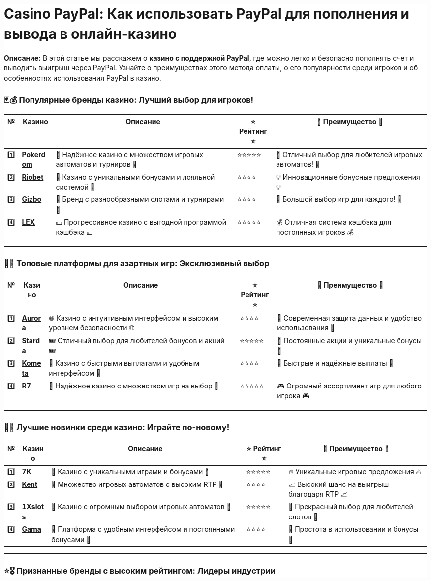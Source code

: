 # Casino PayPal: Как использовать PayPal для пополнения и вывода в онлайн-казино

**Описание:** В этой статье мы расскажем о **казино с поддержкой PayPal**, где можно легко и безопасно пополнять счет и выводить выигрыш через PayPal. Узнайте о преимуществах этого метода оплаты, о его популярности среди игроков и об особенностях использования PayPal в казино.

### 🃏💰 Популярные бренды казино: Лучший выбор для игроков!

| №  | Казино | Описание | ⭐️ Рейтинг ⭐️ | 🎉 Преимущество 🎉 |
|----|--------|----------|---------------|--------------------|
| 1️⃣ | **[Pokerdom](https://brandplay.link/4k77v2yx)** | 🎲 Надёжное казино с множеством игровых автоматов и турниров 🎲 | ⭐️⭐️⭐️⭐️⭐️ | 🎰 Отличный выбор для любителей игровых автоматов! 🎰 |
| 2️⃣ | **[Riobet](https://brandplay.link/7xBLTPyj)** | 🎁 Казино с уникальными бонусами и лояльной системой 🎁 | ⭐️⭐️⭐️⭐️ | 💡 Инновационные бонусные предложения 💡 |
| 3️⃣ | **[Gizbo](https://brandplay.link/bprXw4YV)** | 🎰 Бренд с разнообразными слотами и турнирами 🎰 | ⭐️⭐️⭐️⭐️ | 🔄 Большой выбор игр для каждого! 🔄 |
| 4️⃣ | **[LEX](https://brandplay.link/zW4hdDFV)** | 💵 Прогрессивное казино с выгодной программой кэшбэка 💵 | ⭐️⭐️⭐️⭐️⭐️ | 💰 Отличная система кэшбэка для постоянных игроков 💰 |

---

### 🎰🔥 Топовые платформы для азартных игр: Эксклюзивный выбор

| №  | Казино | Описание | ⭐️ Рейтинг ⭐️ | 🎉 Преимущество 🎉 |
|----|--------|----------|---------------|--------------------|
| 1️⃣ | **[Aurora](https://10trafic-stat2.com/click/668546556bcc6313411604bd/6766/13032/subaccount)** | 🌐 Казино с интуитивным интерфейсом и высоким уровнем безопасности 🌐 | ⭐️⭐️⭐️⭐️ | 🔐 Современная защита данных и удобство использования 🔐 |
| 2️⃣ | **[Starda](https://brandplay.link/fB7xwRFL)** | 🎟️ Отличный выбор для любителей бонусов и акций 🎟️ | ⭐️⭐️⭐️⭐️⭐️ | 🎉 Постоянные акции и уникальные бонусы 🎉 |
| 3️⃣ | **[Kometa](https://brandplay.link/8ZymQJV8)** | 💸 Казино с быстрыми выплатами и удобным интерфейсом 💸 | ⭐️⭐️⭐️⭐️ | 🚀 Быстрые и надёжные выплаты 🚀 |
| 4️⃣ | **[R7](https://brandplay.link/bMd3Yjsw)** | 🎲 Надёжное казино с множеством игр на выбор 🎲 | ⭐️⭐️⭐️⭐️⭐️ | 🎮 Огромный ассортимент игр для любого игрока 🎮 |

---

### 🚀🎲 Лучшие новинки среди казино: Играйте по-новому!

| №  | Казино | Описание | ⭐️ Рейтинг ⭐️ | 🎉 Преимущество 🎉 |
|----|--------|----------|---------------|--------------------|
| 1️⃣ | **[7K](https://brandplay.link/BvQyFShp)** | 🎯 Казино с уникальными играми и бонусами 🎯 | ⭐️⭐️⭐️⭐️⭐️ | 🔥 Уникальные игровые предложения 🔥 |
| 2️⃣ | **[Kent](https://brandplay.link/Fv2WP3js)** | 🤑 Множество игровых автоматов с высоким RTP 🤑 | ⭐️⭐️⭐️⭐️ | 📈 Высокий шанс на выигрыш благодаря RTP 📈 |
| 3️⃣ | **[1Xslots](https://brandplay.link/hSB1khtr)** | 🎰 Казино с огромным выбором игровых автоматов 🎰 | ⭐️⭐️⭐️⭐️⭐️ | 🎉 Прекрасный выбор для любителей слотов 🎉 |
| 4️⃣ | **[Gama](https://brandplay.link/j6NMKsDz)** | 🔄 Платформа с удобным интерфейсом и постоянными бонусами 🔄 | ⭐️⭐️⭐️⭐️ | 💸 Простота в использовании и бонусы 💸 |

---

### ⭐️🎖️ Признанные бренды с высоким рейтингом: Лидеры индустрии
